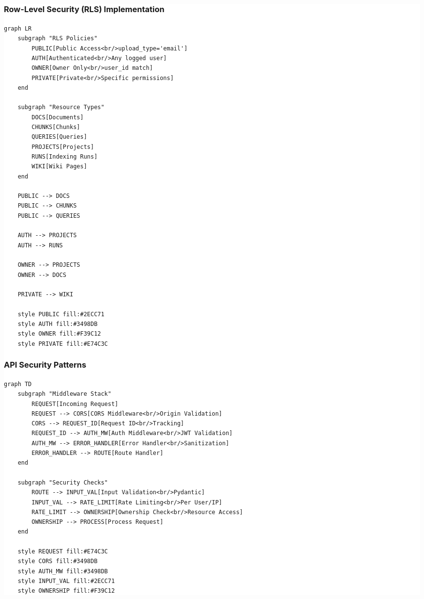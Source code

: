 ### Row-Level Security (RLS) Implementation

```mermaid
graph LR
    subgraph "RLS Policies"
        PUBLIC[Public Access<br/>upload_type='email']
        AUTH[Authenticated<br/>Any logged user]
        OWNER[Owner Only<br/>user_id match]
        PRIVATE[Private<br/>Specific permissions]
    end
    
    subgraph "Resource Types"
        DOCS[Documents]
        CHUNKS[Chunks]
        QUERIES[Queries]
        PROJECTS[Projects]
        RUNS[Indexing Runs]
        WIKI[Wiki Pages]
    end
    
    PUBLIC --> DOCS
    PUBLIC --> CHUNKS
    PUBLIC --> QUERIES
    
    AUTH --> PROJECTS
    AUTH --> RUNS
    
    OWNER --> PROJECTS
    OWNER --> DOCS
    
    PRIVATE --> WIKI
    
    style PUBLIC fill:#2ECC71
    style AUTH fill:#3498DB
    style OWNER fill:#F39C12
    style PRIVATE fill:#E74C3C
```

### API Security Patterns

```mermaid
graph TD
    subgraph "Middleware Stack"
        REQUEST[Incoming Request]
        REQUEST --> CORS[CORS Middleware<br/>Origin Validation]
        CORS --> REQUEST_ID[Request ID<br/>Tracking]
        REQUEST_ID --> AUTH_MW[Auth Middleware<br/>JWT Validation]
        AUTH_MW --> ERROR_HANDLER[Error Handler<br/>Sanitization]
        ERROR_HANDLER --> ROUTE[Route Handler]
    end
    
    subgraph "Security Checks"
        ROUTE --> INPUT_VAL[Input Validation<br/>Pydantic]
        INPUT_VAL --> RATE_LIMIT[Rate Limiting<br/>Per User/IP]
        RATE_LIMIT --> OWNERSHIP[Ownership Check<br/>Resource Access]
        OWNERSHIP --> PROCESS[Process Request]
    end
    
    style REQUEST fill:#E74C3C
    style CORS fill:#3498DB
    style AUTH_MW fill:#3498DB
    style INPUT_VAL fill:#2ECC71
    style OWNERSHIP fill:#F39C12
```
